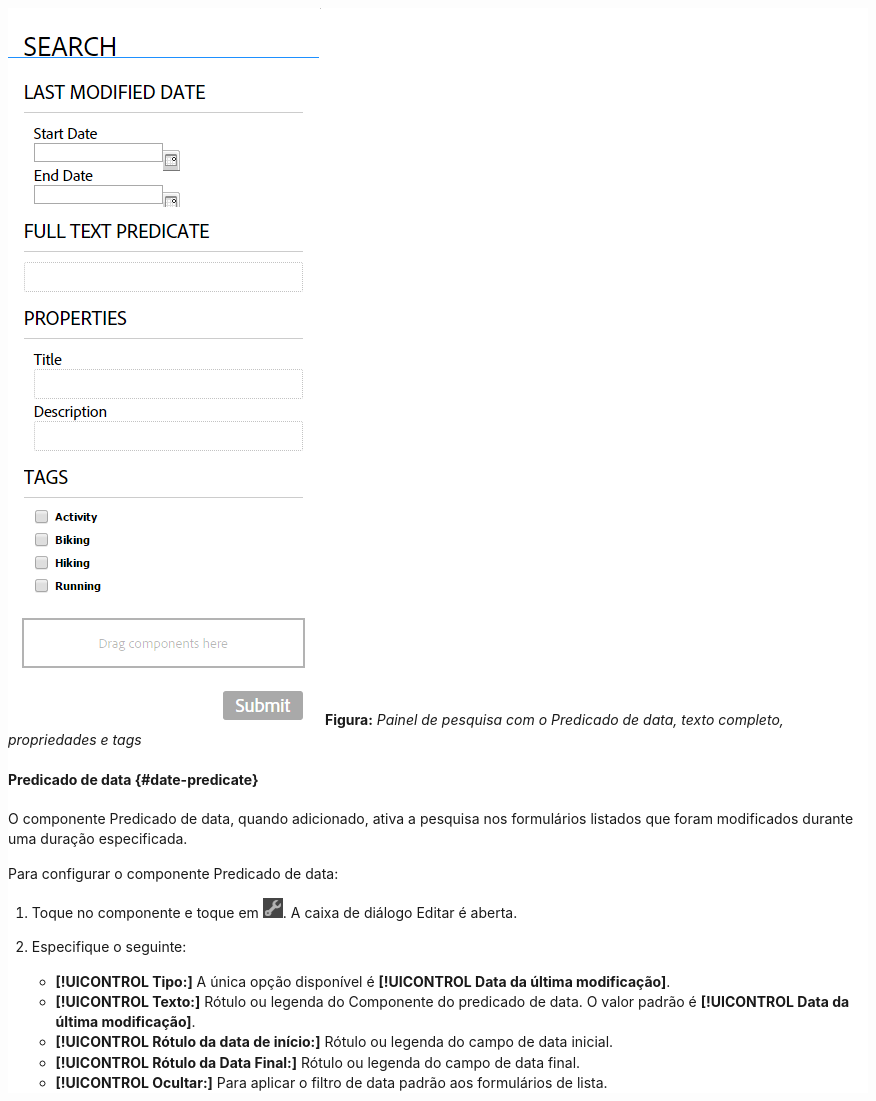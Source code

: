 ![Painel de pesquisa com o Predicado de data, texto completo, propriedades e tags](assets/search-with-predicates.png)
**Figura:** *Painel de pesquisa com o Predicado de data, texto completo, propriedades e tags*

#### Predicado de data {#date-predicate}

O componente Predicado de data, quando adicionado, ativa a pesquisa nos formulários listados que foram modificados durante uma duração especificada.

Para configurar o componente Predicado de data:

1. Toque no componente e toque em ![settings_icon](assets/settings_icon.png). A caixa de diálogo Editar é aberta.
1. Especifique o seguinte:

   * **[!UICONTROL Tipo:]** A única opção disponível é **[!UICONTROL Data da última modificação]**.
   * **[!UICONTROL Texto:]** Rótulo ou legenda do Componente do predicado de data. O valor padrão é **[!UICONTROL Data da última modificação]**.
   * **[!UICONTROL Rótulo da data de início:]** Rótulo ou legenda do campo de data inicial.
   * **[!UICONTROL Rótulo da Data Final:]** Rótulo ou legenda do campo de data final.
   * **[!UICONTROL Ocultar:]** Para aplicar o filtro de data padrão aos formulários de lista.
